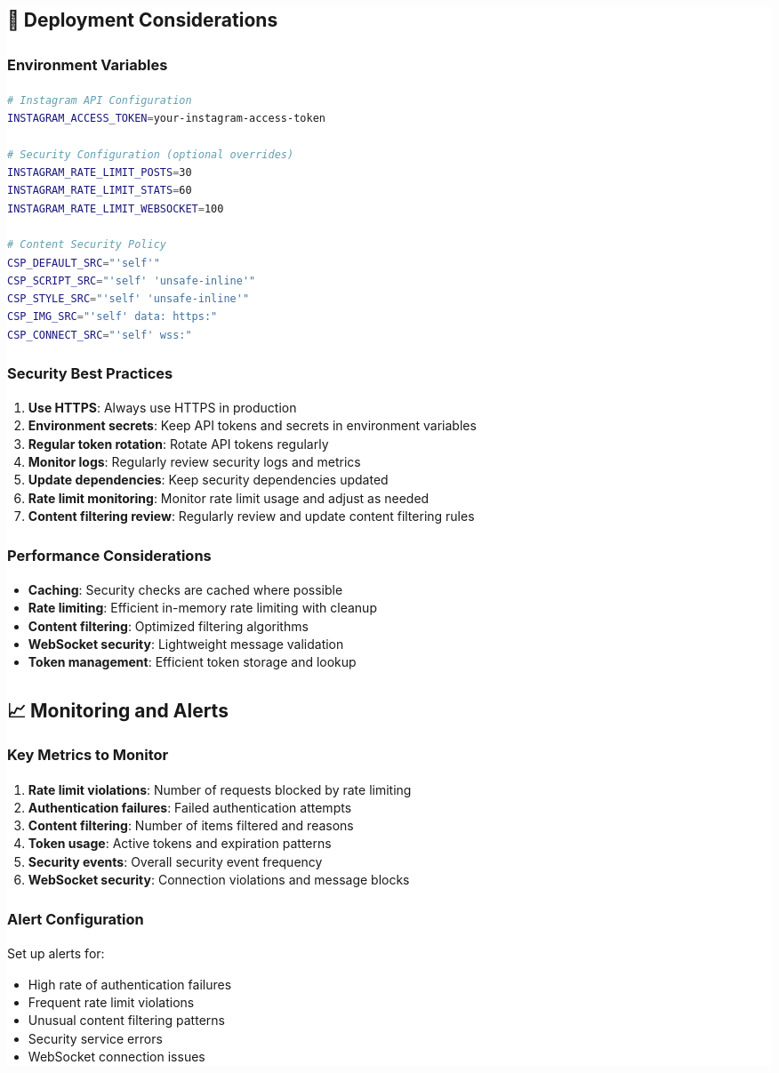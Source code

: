 ```javascript
```

## 🚀 Deployment Considerations

### Environment Variables
```bash
# Instagram API Configuration
INSTAGRAM_ACCESS_TOKEN=your-instagram-access-token

# Security Configuration (optional overrides)
INSTAGRAM_RATE_LIMIT_POSTS=30
INSTAGRAM_RATE_LIMIT_STATS=60
INSTAGRAM_RATE_LIMIT_WEBSOCKET=100

# Content Security Policy
CSP_DEFAULT_SRC="'self'"
CSP_SCRIPT_SRC="'self' 'unsafe-inline'"
CSP_STYLE_SRC="'self' 'unsafe-inline'"
CSP_IMG_SRC="'self' data: https:"
CSP_CONNECT_SRC="'self' wss:"
```

### Security Best Practices
1. **Use HTTPS**: Always use HTTPS in production
2. **Environment secrets**: Keep API tokens and secrets in environment variables
3. **Regular token rotation**: Rotate API tokens regularly
4. **Monitor logs**: Regularly review security logs and metrics
5. **Update dependencies**: Keep security dependencies updated
6. **Rate limit monitoring**: Monitor rate limit usage and adjust as needed
7. **Content filtering review**: Regularly review and update content filtering rules

### Performance Considerations
- **Caching**: Security checks are cached where possible
- **Rate limiting**: Efficient in-memory rate limiting with cleanup
- **Content filtering**: Optimized filtering algorithms
- **WebSocket security**: Lightweight message validation
- **Token management**: Efficient token storage and lookup

## 📈 Monitoring and Alerts

### Key Metrics to Monitor
1. **Rate limit violations**: Number of requests blocked by rate limiting
2. **Authentication failures**: Failed authentication attempts
3. **Content filtering**: Number of items filtered and reasons
4. **Token usage**: Active tokens and expiration patterns
5. **Security events**: Overall security event frequency
6. **WebSocket security**: Connection violations and message blocks

### Alert Configuration
Set up alerts for:
- High rate of authentication failures
- Frequent rate limit violations
- Unusual content filtering patterns
- Security service errors
- WebSocket connection issues
